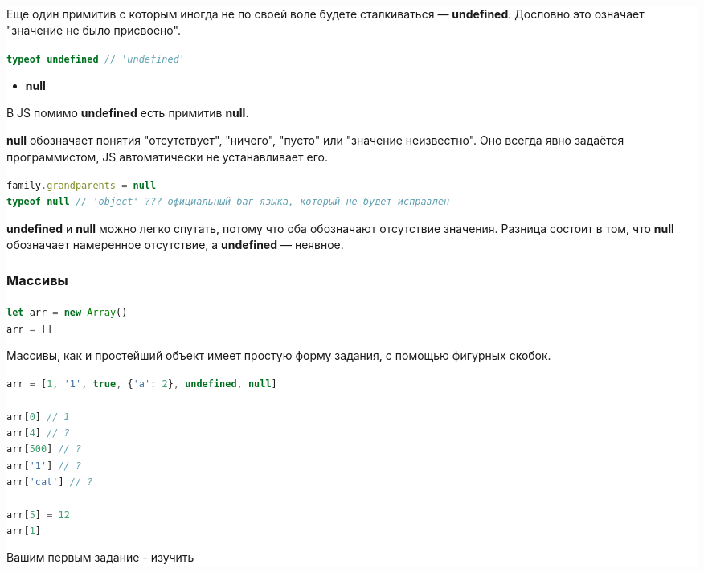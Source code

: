Еще один примитив с которым иногда не по своей воле будете сталкиваться — **undefined**.
Дословно это означает "значение не было присвоено".

```js
typeof undefined // 'undefined'
```

- **null**
 
В JS помимо **undefined** есть примитив **null**.

**null** обозначает понятия "отсутствует", "ничего", "пусто" или "значение неизвестно". Оно всегда явно задаётся 
программистом, JS автоматически не устанавливает его.

```js
family.grandparents = null
typeof null // 'object' ??? официальный баг языка, который не будет исправлен
```

**undefined** и **null** можно легко спутать, потому что оба обозначают отсутствие значения. 
Разница состоит в том, что **null** обозначает намеренное отсутствие, а **undefined** — неявное.

### Массивы

```js
let arr = new Array()
arr = []
```

Массивы, как и простейший объект имеет простую форму задания, с помощью фигурных скобок.

```js
arr = [1, '1', true, {'a': 2}, undefined, null]

arr[0] // 1
arr[4] // ?
arr[500] // ?
arr['1'] // ?
arr['cat'] // ?

arr[5] = 12
arr[1]
```

Вашим первым задание - изучить 
 